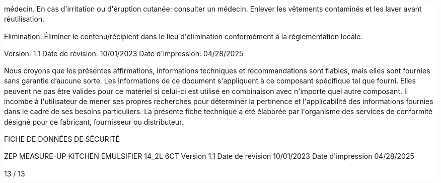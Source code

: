 médecin. En cas d'irritation ou d'éruption cutanée: consulter un médecin. Enlever les 
vêtements contaminés et les laver avant réutilisation.  
 
Elimination: Éliminer le contenu/récipient dans le lieu d'élimination conformément à la 
réglementation locale.  
 
 
Version: 
1.1 
Date de révision: 
10/01/2023 
Date d'impression: 
04/28/2025 
 
 
Nous croyons que les présentes affirmations, informations techniques et recommandations 
sont fiables, mais elles sont fournies sans garantie d’aucune sorte. Les informations de ce 
document s'appliquent à ce composant spécifique tel que fourni. Elles peuvent ne pas être 
valides pour ce matériel si celui-ci est utilisé en combinaison avec n'importe quel autre 
composant. Il incombe à l'utilisateur de mener ses propres recherches pour déterminer la 
pertinence et l'applicabilité des informations fournies dans le cadre de ses besoins particuliers. 
La présente fiche technique a été élaborée par l'organisme des services de conformité 
désigné pour ce fabricant, fournisseur ou distributeur. 
 
 
FICHE DE DONNÉES DE SÉCURITÉ 
 
ZEP MEASURE-UP KITCHEN EMULSIFIER 14_2L 6CT 
Version 1.1 
Date de révision 10/01/2023 
Date d'impression 04/28/2025  
 
 
13 / 13 
 
 
